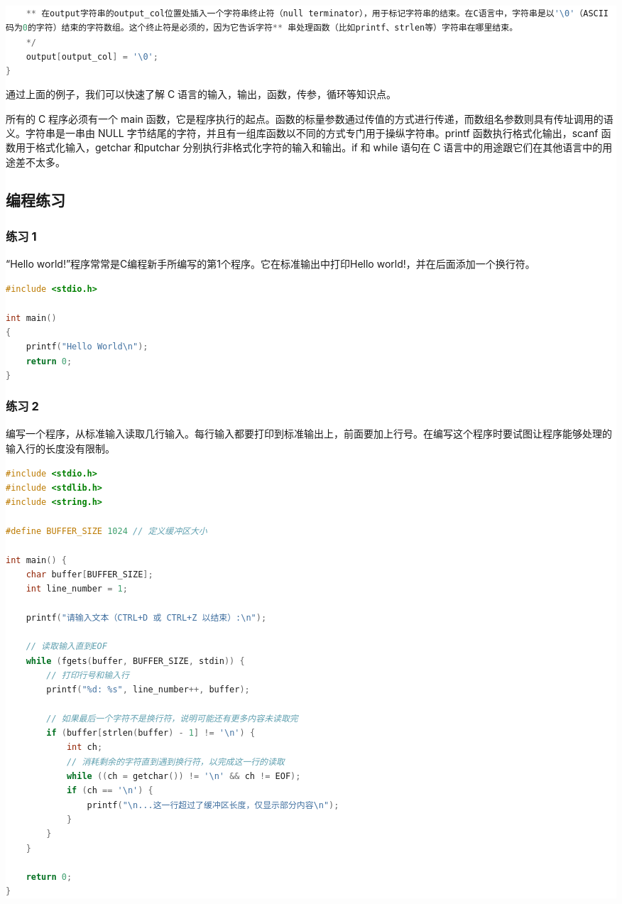 ```c
    ** 在output字符串的output_col位置处插入一个字符串终止符（null terminator），用于标记字符串的结束。在C语言中，字符串是以'\0'（ASCII码为0的字符）结束的字符数组。这个终止符是必须的，因为它告诉字符** 串处理函数（比如printf、strlen等）字符串在哪里结束。
    */
    output[output_col] = '\0';
}
```

通过上面的例子，我们可以快速了解 C 语言的输入，输出，函数，传参，循环等知识点。

所有的 C 程序必须有一个 main 函数，它是程序执行的起点。函数的标量参数通过传值的方式进行传递，而数组名参数则具有传址调用的语义。字符串是一串由 NULL 字节结尾的字符，并且有一组库函数以不同的方式专门用于操纵字符串。printf 函数执行格式化输出，scanf 函数用于格式化输入，getchar 和putchar 分别执行非格式化字符的输入和输出。if 和 while 语句在 C 语言中的用途跟它们在其他语言中的用途差不太多。

## 编程练习
### 练习 1
“Hello world!”程序常常是C编程新手所编写的第1个程序。它在标准输出中打印Hello world!，并在后面添加一个换行符。

```c
#include <stdio.h>

int main()
{
    printf("Hello World\n");
    return 0;
}
```

### 练习 2
编写一个程序，从标准输入读取几行输入。每行输入都要打印到标准输出上，前面要加上行号。在编写这个程序时要试图让程序能够处理的输入行的长度没有限制。

```c
#include <stdio.h>
#include <stdlib.h>
#include <string.h>

#define BUFFER_SIZE 1024 // 定义缓冲区大小

int main() {
    char buffer[BUFFER_SIZE];
    int line_number = 1;

    printf("请输入文本（CTRL+D 或 CTRL+Z 以结束）:\n");

    // 读取输入直到EOF
    while (fgets(buffer, BUFFER_SIZE, stdin)) {
        // 打印行号和输入行
        printf("%d: %s", line_number++, buffer);

        // 如果最后一个字符不是换行符，说明可能还有更多内容未读取完
        if (buffer[strlen(buffer) - 1] != '\n') {
            int ch;
            // 消耗剩余的字符直到遇到换行符，以完成这一行的读取
            while ((ch = getchar()) != '\n' && ch != EOF);
            if (ch == '\n') {
                printf("\n...这一行超过了缓冲区长度，仅显示部分内容\n");
            }
        }
    }

    return 0;
}
```
